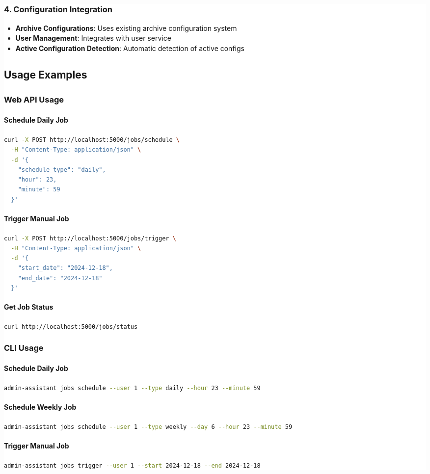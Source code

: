 ### 4. Configuration Integration
- **Archive Configurations**: Uses existing archive configuration system
- **User Management**: Integrates with user service
- **Active Configuration Detection**: Automatic detection of active configs

## Usage Examples

### Web API Usage

#### Schedule Daily Job
```bash
curl -X POST http://localhost:5000/jobs/schedule \
  -H "Content-Type: application/json" \
  -d '{
    "schedule_type": "daily",
    "hour": 23,
    "minute": 59
  }'
```

#### Trigger Manual Job
```bash
curl -X POST http://localhost:5000/jobs/trigger \
  -H "Content-Type: application/json" \
  -d '{
    "start_date": "2024-12-18",
    "end_date": "2024-12-18"
  }'
```

#### Get Job Status
```bash
curl http://localhost:5000/jobs/status
```

### CLI Usage

#### Schedule Daily Job
```bash
admin-assistant jobs schedule --user 1 --type daily --hour 23 --minute 59
```

#### Schedule Weekly Job
```bash
admin-assistant jobs schedule --user 1 --type weekly --day 6 --hour 23 --minute 59
```

#### Trigger Manual Job
```bash
admin-assistant jobs trigger --user 1 --start 2024-12-18 --end 2024-12-18
```
